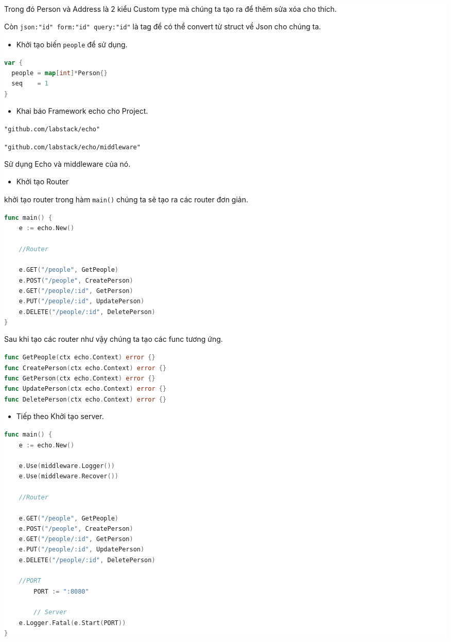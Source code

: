 Trong đó Person và Address là 2 kiểu Custom type mà chúng ta tạo ra để thêm sửa xóa cho thích.

Còn `json:"id" form:"id" query:"id"` là tag để có thể convert từ struct về Json cho chúng ta.

- Khởi tạo biến `people` để sử dụng.

```go
var {
  people = map[int]*Person{}
  seq    = 1
}
```

- Khai báo Framework echo cho Project.

`"github.com/labstack/echo"`

`"github.com/labstack/echo/middleware"`

Sử dụng Echo và middleware của nó.

- Khởi tạo Router

khởi tạo router trong hàm `main()` chúng ta sẽ tạo ra các router đơn giản.

```go
func main() {
	e := echo.New()

	//Router

	e.GET("/people", GetPeople)
	e.POST("/people", CreatePerson)
	e.GET("/people/:id", GetPerson)
	e.PUT("/people/:id", UpdatePerson)
	e.DELETE("/people/:id", DeletePerson)
}
```
Sau khi tạo các router như vậy chúng ta tạo các func tương ứng.

```go
func GetPeople(ctx echo.Context) error {}
func CreatePerson(ctx echo.Context) error {}
func GetPerson(ctx echo.Context) error {}
func UpdatePerson(ctx echo.Context) error {}
func DeletePerson(ctx echo.Context) error {}
```

- Tiếp theo Khởi tạo server.

```go
func main() {
	e := echo.New()

	e.Use(middleware.Logger())
	e.Use(middleware.Recover())

	//Router

	e.GET("/people", GetPeople)
	e.POST("/people", CreatePerson)
	e.GET("/people/:id", GetPerson)
	e.PUT("/people/:id", UpdatePerson)
	e.DELETE("/people/:id", DeletePerson)

	//PORT
        PORT := ":8080"

        // Server
	e.Logger.Fatal(e.Start(PORT))
}
```